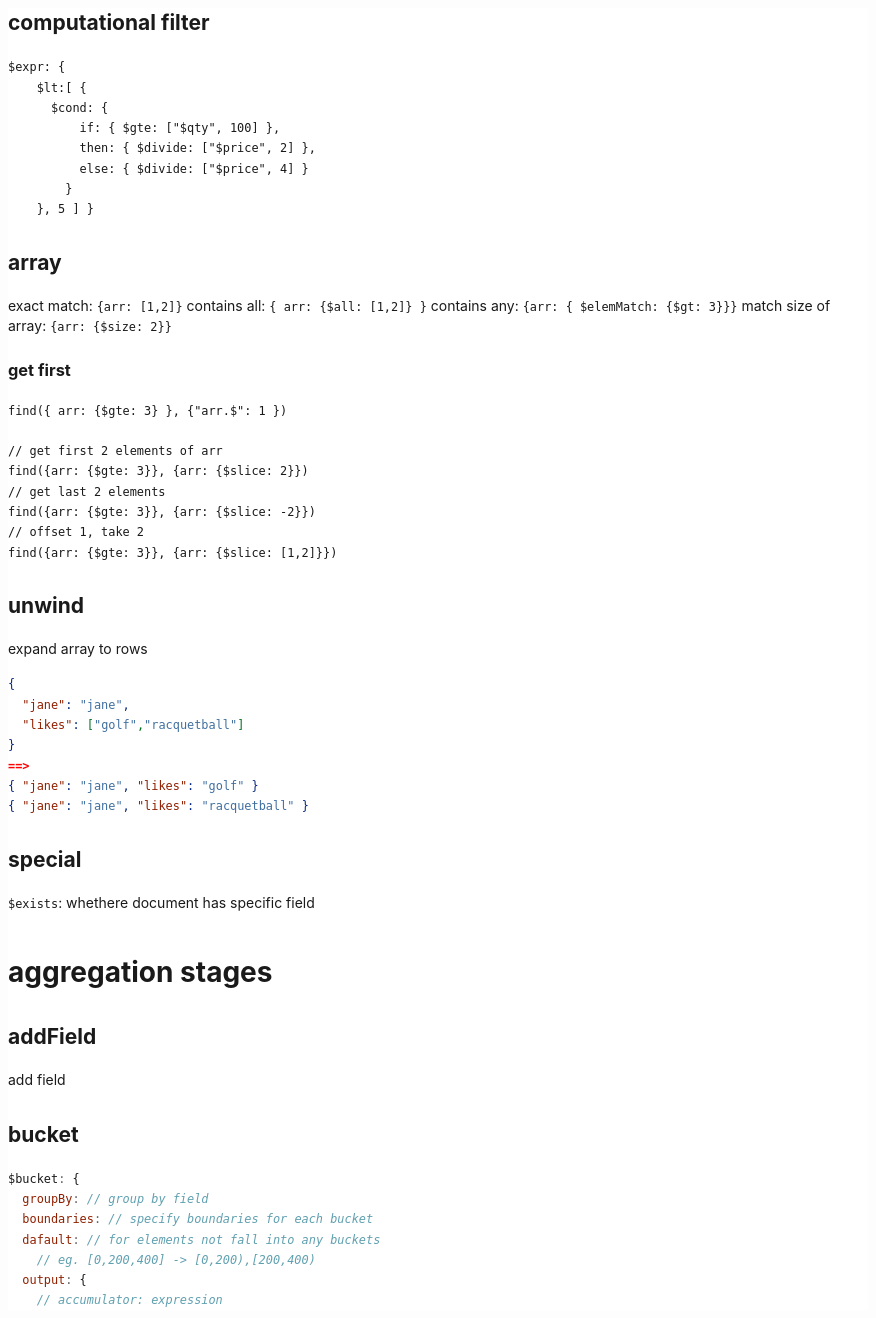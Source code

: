 ## computational filter
```
$expr: {
    $lt:[ {
      $cond: {
          if: { $gte: ["$qty", 100] },
          then: { $divide: ["$price", 2] },
          else: { $divide: ["$price", 4] }
        }
    }, 5 ] }
```

## array
exact match: `{arr: [1,2]}`
contains all: `{ arr: {$all: [1,2]} }`
contains any: `{arr: { $elemMatch: {$gt: 3}}}`
match size of array: `{arr: {$size: 2}}`

### get first
```
find({ arr: {$gte: 3} }, {"arr.$": 1 })

// get first 2 elements of arr
find({arr: {$gte: 3}}, {arr: {$slice: 2}})
// get last 2 elements 
find({arr: {$gte: 3}}, {arr: {$slice: -2}})
// offset 1, take 2
find({arr: {$gte: 3}}, {arr: {$slice: [1,2]}})
```

## unwind
expand array to rows
```json
{
  "jane": "jane",
  "likes": ["golf","racquetball"]
}
==>
{ "jane": "jane", "likes": "golf" }
{ "jane": "jane", "likes": "racquetball" }
```

## special
`$exists`: whethere document has specific field




# aggregation stages
## addField
add field
## bucket
```js
$bucket: {
  groupBy: // group by field
  boundaries: // specify boundaries for each bucket
  dafault: // for elements not fall into any buckets
    // eg. [0,200,400] -> [0,200),[200,400)
  output: {
    // accumulator: expression
```